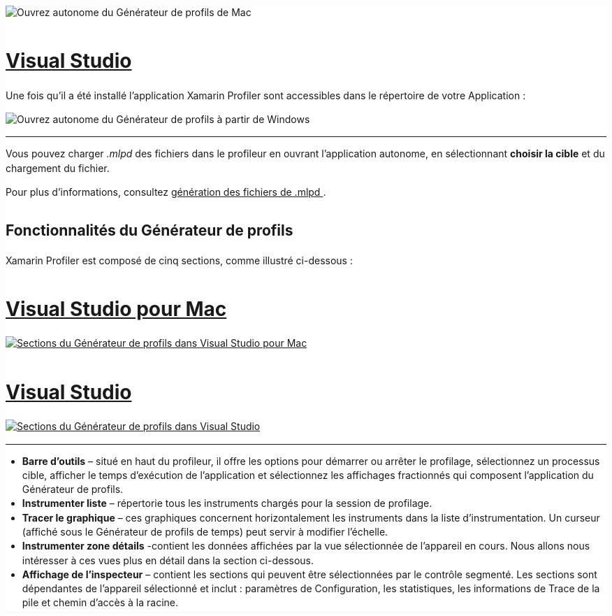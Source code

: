 ![](images/applications.png "Ouvrez autonome du Générateur de profils de Mac")

# <a name="visual-studiotabvswin"></a>[Visual Studio](#tab/vswin)

Une fois qu’il a été installé l’application Xamarin Profiler sont accessibles dans le répertoire de votre Application :

![](images/applications-vs.png "Ouvrez autonome du Générateur de profils à partir de Windows ")

-----

Vous pouvez charger *.mlpd* des fichiers dans le profileur en ouvrant l’application autonome, en sélectionnant **choisir la cible** et du chargement du fichier.

Pour plus d’informations, consultez [génération des fichiers de .mlpd ](~/tools/profiler/troubleshooting.md#gen_mlpd).


## <a name="profiler-features"></a>Fonctionnalités du Générateur de profils

Xamarin Profiler est composé de cinq sections, comme illustré ci-dessous :

# <a name="visual-studio-for-mactabvsmac"></a>[Visual Studio pour Mac](#tab/vsmac)

[![](images/profiler-mac-sml.png "Sections du Générateur de profils dans Visual Studio pour Mac")](images/profiler-mac.png) 

# <a name="visual-studiotabvswin"></a>[Visual Studio](#tab/vswin)

[![](images/profiler-vs.png "Sections du Générateur de profils dans Visual Studio")](images/profiler-vs.png)

-----

- **Barre d’outils** – situé en haut du profileur, il offre les options pour démarrer ou arrêter le profilage, sélectionnez un processus cible, afficher le temps d’exécution de l’application et sélectionnez les affichages fractionnés qui composent l’application du Générateur de profils.
- **Instrumenter liste** – répertorie tous les instruments chargés pour la session de profilage.
- **Tracer le graphique** – ces graphiques concernent horizontalement les instruments dans la liste d’instrumentation. Un curseur (affiché sous le Générateur de profils de temps) peut servir à modifier l’échelle.
- **Instrumenter zone détails** -contient les données affichées par la vue sélectionnée de l’appareil en cours. Nous allons nous intéresser à ces vues plus en détail dans la section ci-dessous.
- **Affichage de l’inspecteur** – contient les sections qui peuvent être sélectionnées par le contrôle segmenté. Les sections sont dépendantes de l’appareil sélectionné et inclut : paramètres de Configuration, les statistiques, les informations de Trace de la pile et chemin d’accès à la racine.
